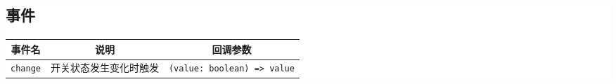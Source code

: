 ## <a id='事件'>事件</a>

| 事件名   | 说明                   | 回调参数                    |
| -------- | ---------------------- | --------------------------- |
| `change` | 开关状态发生变化时触发 | `(value: boolean) => value` |

<script lang='ts' setup>
import { reactive, toRefs } from 'vue'
const data = reactive({
  checkValue: true,
  checkValue2: true,
  checkValue3: false,
  checkValue4: true,
  checkValue5: false,
  checkValue6: false,
  checkValue7: false,
  checkValue8: false,
  checkValue9: true
})
const { 
  checkValue,
  checkValue2,
  checkValue3,
  checkValue4,
  checkValue5,
  checkValue6,
  checkValue7,
  checkValue8,
  checkValue9
} = toRefs(data)
</script>
